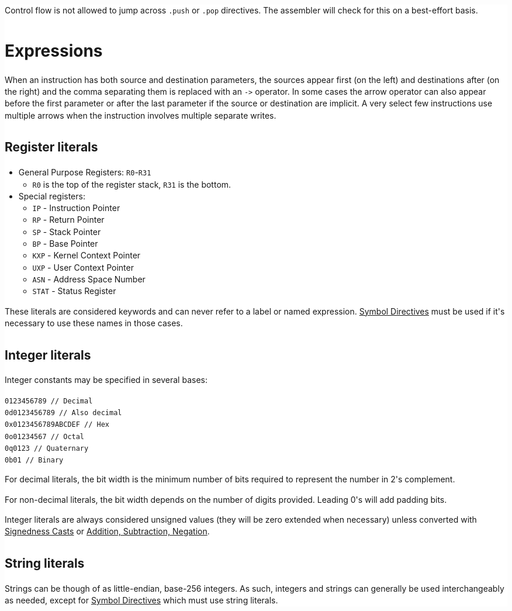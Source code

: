 Control flow is not allowed to jump across `.push` or `.pop` directives.  The assembler will check for this on a best-effort basis.

# Expressions
When an instruction has both source and destination parameters, the sources appear first (on the left) and destinations after (on the right) and the comma separating them is replaced with an `->` operator.  In some cases the arrow operator can also appear before the first parameter or after the last parameter if the source or destination are implicit.  A very select few instructions use multiple arrows when the instruction involves multiple separate writes.

## Register literals
* General Purpose Registers: `R0`-`R31`
	* `R0` is the top of the register stack, `R31` is the bottom.
* Special registers:
	* `IP` - Instruction Pointer
	* `RP` - Return Pointer
	* `SP` - Stack Pointer
	* `BP` - Base Pointer
	* `KXP` - Kernel Context Pointer
	* `UXP` - User Context Pointer
	* `ASN` - Address Space Number
	* `STAT` - Status Register

These literals are considered keywords and can never refer to a label or named expression.  [Symbol Directives](#Symbol%20Directives) must be used if it's necessary to use these names in those cases.

## Integer literals
Integer constants may be specified in several bases:
```
0123456789 // Decimal
0d0123456789 // Also decimal
0x0123456789ABCDEF // Hex
0o01234567 // Octal
0q0123 // Quaternary
0b01 // Binary
```

For decimal literals, the bit width is the minimum number of bits required to represent the number in 2's complement.

For non-decimal literals, the bit width depends on the number of digits provided.  Leading 0's will add padding bits.

Integer literals are always considered unsigned values (they will be zero extended when necessary) unless converted with [Signedness Casts](#Signedness%20Casts) or [Addition, Subtraction, Negation](#Addition,%20Subtraction,%20Negation).

## String literals
Strings can be though of as little-endian, base-256 integers.  As such, integers and strings can generally be used interchangeably as needed, except for [Symbol Directives](#Symbol%20Directives) which must use string literals.
